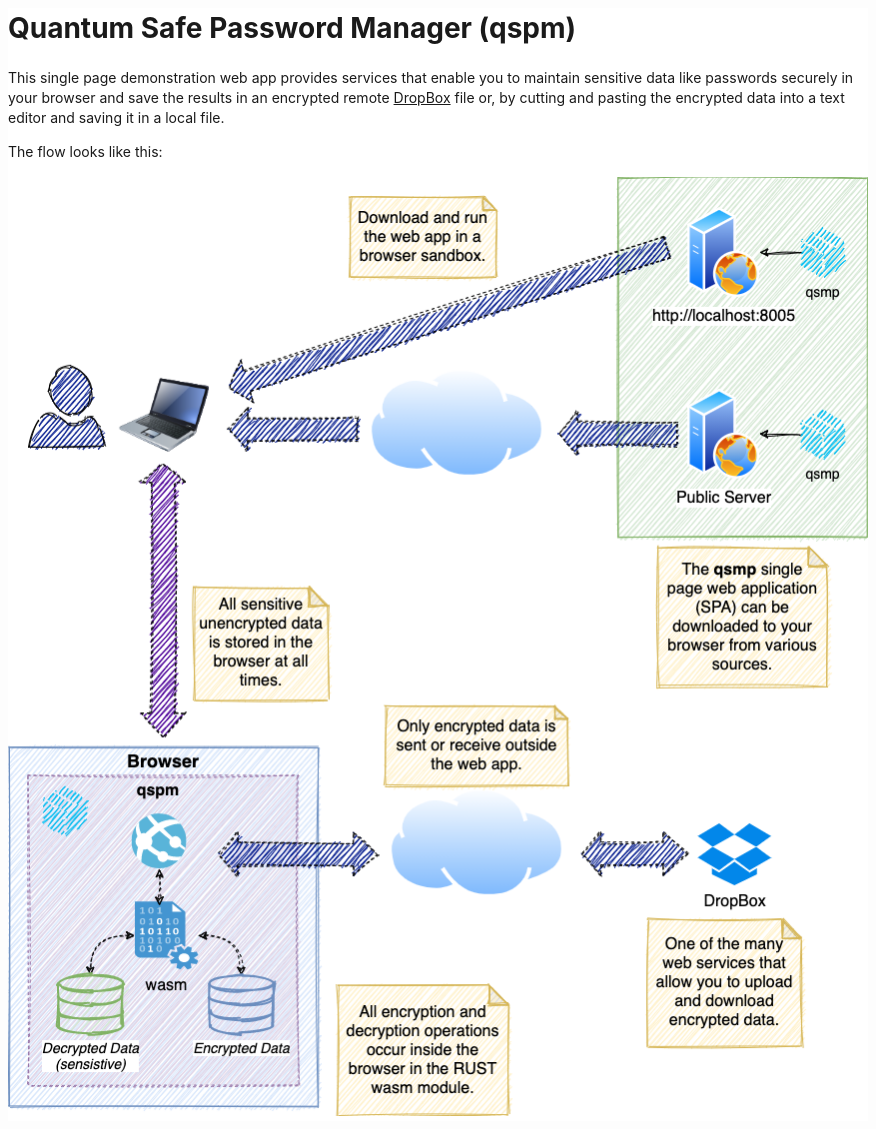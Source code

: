 # Quantum Safe Password Manager (qspm)

This single page demonstration web app provides services that enable
you to maintain sensitive data like passwords securely in your browser
and save the results in an encrypted remote
[DropBox](https://www.dropbox.com/?landing=dbv2) file or, by cutting
and pasting the encrypted data into a text editor and saving it in a
local file.

The flow looks like this:

![qspm-flow](/img/qspm.png)
